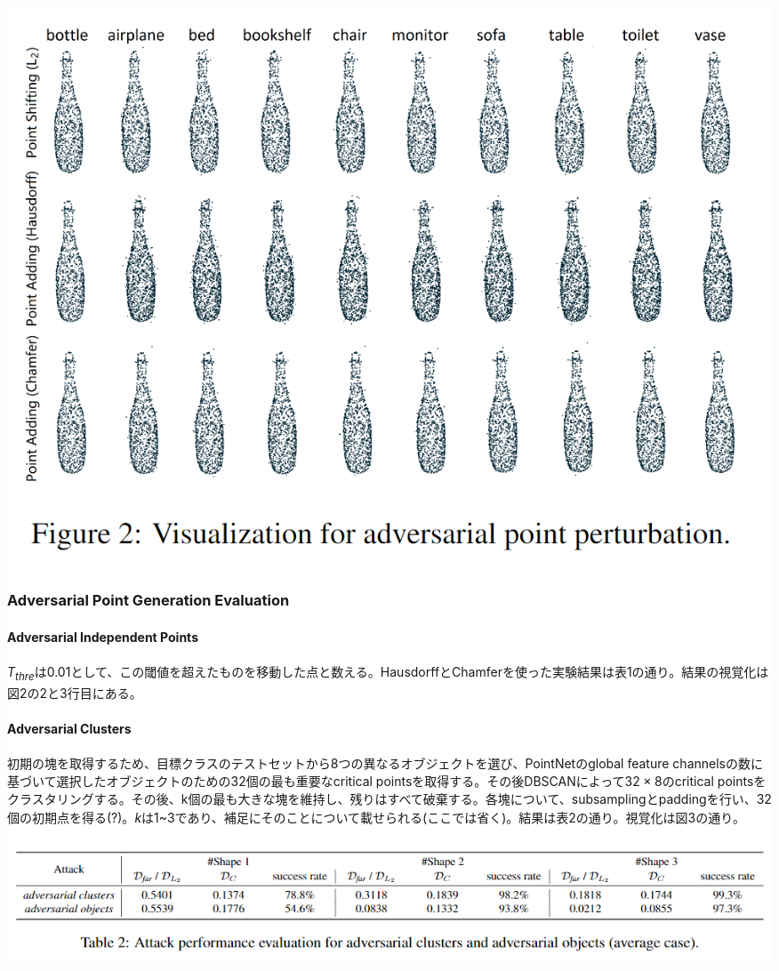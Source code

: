 ![fig2](img/G3APC/fig2.png)

### Adversarial Point Generation Evaluation
#### Adversarial Independent Points
$T_{thre}$は0.01として、この閾値を超えたものを移動した点と数える。HausdorffとChamferを使った実験結果は表1の通り。結果の視覚化は図2の2と3行目にある。

#### Adversarial Clusters
初期の塊を取得するため、目標クラスのテストセットから8つの異なるオブジェクトを選び、PointNetのglobal feature channelsの数に基づいて選択したオブジェクトのための32個の最も重要なcritical pointsを取得する。その後DBSCANによって$32\times 8$のcritical pointsをクラスタリングする。その後、k個の最も大きな塊を維持し、残りはすべて破棄する。各塊について、subsamplingとpaddingを行い、32個の初期点を得る(?)。$k$は1~3であり、補足にそのことについて載せられる(ここでは省く)。結果は表2の通り。視覚化は図3の通り。

![tab2](img/G3APC/table2.png)

